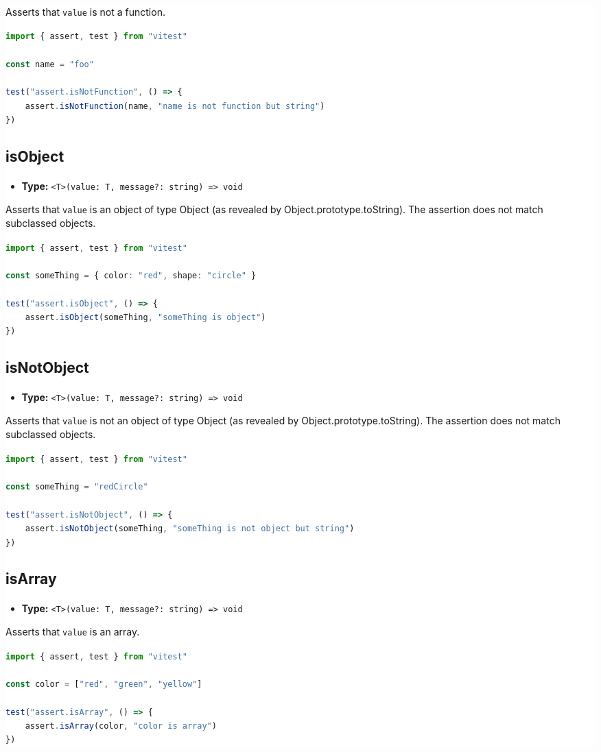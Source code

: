 Asserts that `value` is not a function.

```ts
import { assert, test } from "vitest"

const name = "foo"

test("assert.isNotFunction", () => {
    assert.isNotFunction(name, "name is not function but string")
})
```

## isObject

- **Type:** `<T>(value: T, message?: string) => void`

Asserts that `value` is an object of type Object (as revealed by Object.prototype.toString). The assertion does not match subclassed objects.

```ts
import { assert, test } from "vitest"

const someThing = { color: "red", shape: "circle" }

test("assert.isObject", () => {
    assert.isObject(someThing, "someThing is object")
})
```

## isNotObject

- **Type:** `<T>(value: T, message?: string) => void`

Asserts that `value` is not an object of type Object (as revealed by Object.prototype.toString). The assertion does not match subclassed objects.

```ts
import { assert, test } from "vitest"

const someThing = "redCircle"

test("assert.isNotObject", () => {
    assert.isNotObject(someThing, "someThing is not object but string")
})
```

## isArray

- **Type:** `<T>(value: T, message?: string) => void`

Asserts that `value` is an array.

```ts
import { assert, test } from "vitest"

const color = ["red", "green", "yellow"]

test("assert.isArray", () => {
    assert.isArray(color, "color is array")
})
```
